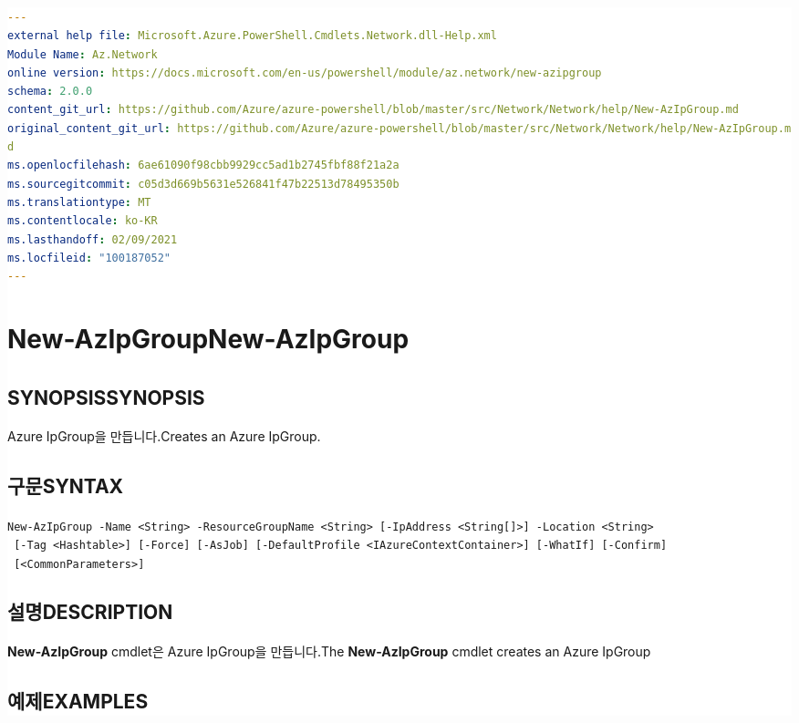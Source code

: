 ```yaml
---
external help file: Microsoft.Azure.PowerShell.Cmdlets.Network.dll-Help.xml
Module Name: Az.Network
online version: https://docs.microsoft.com/en-us/powershell/module/az.network/new-azipgroup
schema: 2.0.0
content_git_url: https://github.com/Azure/azure-powershell/blob/master/src/Network/Network/help/New-AzIpGroup.md
original_content_git_url: https://github.com/Azure/azure-powershell/blob/master/src/Network/Network/help/New-AzIpGroup.md
ms.openlocfilehash: 6ae61090f98cbb9929cc5ad1b2745fbf88f21a2a
ms.sourcegitcommit: c05d3d669b5631e526841f47b22513d78495350b
ms.translationtype: MT
ms.contentlocale: ko-KR
ms.lasthandoff: 02/09/2021
ms.locfileid: "100187052"
---
```

# <span data-ttu-id="65fb5-101">New-AzIpGroup</span><span class="sxs-lookup"><span data-stu-id="65fb5-101">New-AzIpGroup</span></span>

## <span data-ttu-id="65fb5-102">SYNOPSIS</span><span class="sxs-lookup"><span data-stu-id="65fb5-102">SYNOPSIS</span></span>
<span data-ttu-id="65fb5-103">Azure IpGroup을 만듭니다.</span><span class="sxs-lookup"><span data-stu-id="65fb5-103">Creates an Azure IpGroup.</span></span>

## <span data-ttu-id="65fb5-104">구문</span><span class="sxs-lookup"><span data-stu-id="65fb5-104">SYNTAX</span></span>

```
New-AzIpGroup -Name <String> -ResourceGroupName <String> [-IpAddress <String[]>] -Location <String>
 [-Tag <Hashtable>] [-Force] [-AsJob] [-DefaultProfile <IAzureContextContainer>] [-WhatIf] [-Confirm]
 [<CommonParameters>]
```

## <span data-ttu-id="65fb5-105">설명</span><span class="sxs-lookup"><span data-stu-id="65fb5-105">DESCRIPTION</span></span>
<span data-ttu-id="65fb5-106">**New-AzIpGroup** cmdlet은 Azure IpGroup을 만듭니다.</span><span class="sxs-lookup"><span data-stu-id="65fb5-106">The **New-AzIpGroup** cmdlet creates an Azure IpGroup</span></span>

## <span data-ttu-id="65fb5-107">예제</span><span class="sxs-lookup"><span data-stu-id="65fb5-107">EXAMPLES</span></span>
